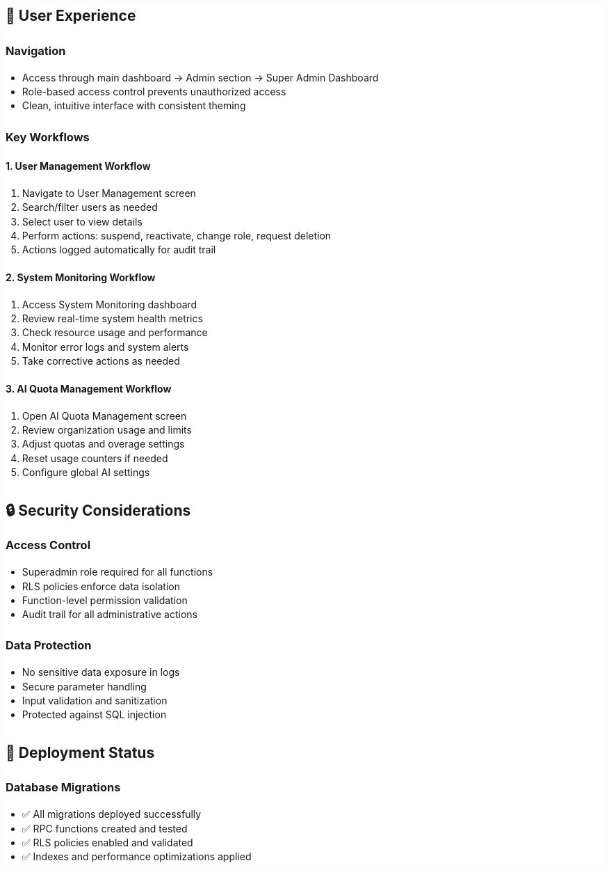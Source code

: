 ## 📱 User Experience

### Navigation
- Access through main dashboard → Admin section → Super Admin Dashboard
- Role-based access control prevents unauthorized access
- Clean, intuitive interface with consistent theming

### Key Workflows

#### 1. User Management Workflow
1. Navigate to User Management screen
2. Search/filter users as needed
3. Select user to view details
4. Perform actions: suspend, reactivate, change role, request deletion
5. Actions logged automatically for audit trail

#### 2. System Monitoring Workflow
1. Access System Monitoring dashboard
2. Review real-time system health metrics
3. Check resource usage and performance
4. Monitor error logs and system alerts
5. Take corrective actions as needed

#### 3. AI Quota Management Workflow
1. Open AI Quota Management screen
2. Review organization usage and limits
3. Adjust quotas and overage settings
4. Reset usage counters if needed
5. Configure global AI settings

## 🔒 Security Considerations

### Access Control
- Superadmin role required for all functions
- RLS policies enforce data isolation
- Function-level permission validation
- Audit trail for all administrative actions

### Data Protection
- No sensitive data exposure in logs
- Secure parameter handling
- Input validation and sanitization
- Protected against SQL injection

## 🚀 Deployment Status

### Database Migrations
- ✅ All migrations deployed successfully  
- ✅ RPC functions created and tested
- ✅ RLS policies enabled and validated
- ✅ Indexes and performance optimizations applied
